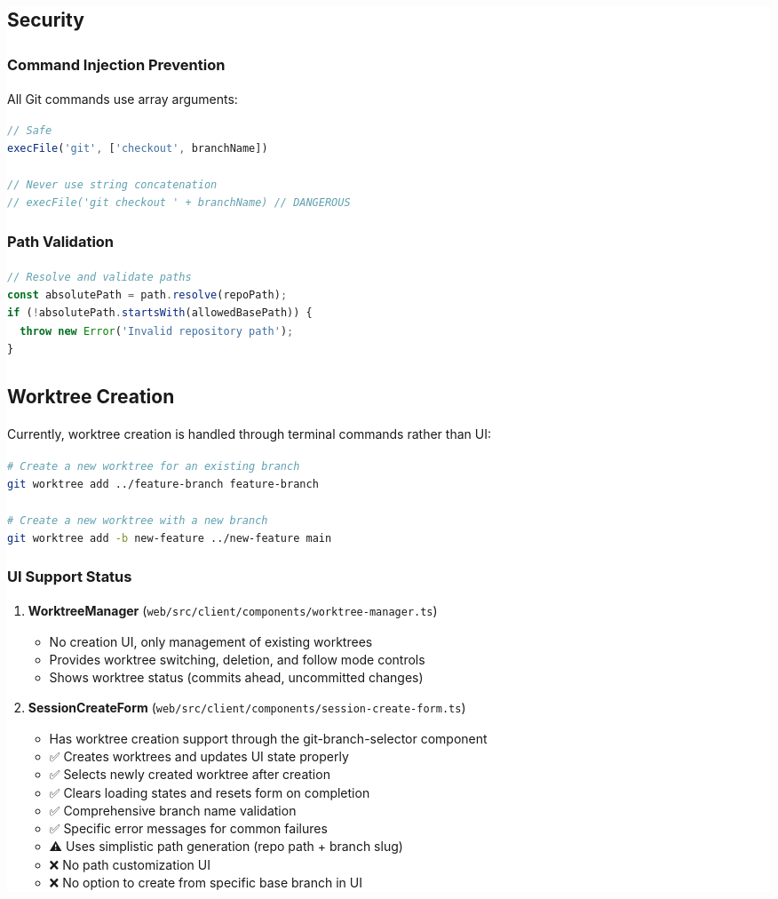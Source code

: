 ## Security

### Command Injection Prevention

All Git commands use array arguments:
```typescript
// Safe
execFile('git', ['checkout', branchName])

// Never use string concatenation
// execFile('git checkout ' + branchName) // DANGEROUS
```

### Path Validation

```typescript
// Resolve and validate paths
const absolutePath = path.resolve(repoPath);
if (!absolutePath.startsWith(allowedBasePath)) {
  throw new Error('Invalid repository path');
}
```

## Worktree Creation

Currently, worktree creation is handled through terminal commands rather than UI:

```bash
# Create a new worktree for an existing branch
git worktree add ../feature-branch feature-branch

# Create a new worktree with a new branch
git worktree add -b new-feature ../new-feature main
```

### UI Support Status

1. **WorktreeManager** (`web/src/client/components/worktree-manager.ts`)
   - No creation UI, only management of existing worktrees
   - Provides worktree switching, deletion, and follow mode controls
   - Shows worktree status (commits ahead, uncommitted changes)

2. **SessionCreateForm** (`web/src/client/components/session-create-form.ts`)
   - Has worktree creation support through the git-branch-selector component
   - ✅ Creates worktrees and updates UI state properly
   - ✅ Selects newly created worktree after creation
   - ✅ Clears loading states and resets form on completion
   - ✅ Comprehensive branch name validation
   - ✅ Specific error messages for common failures
   - ⚠️ Uses simplistic path generation (repo path + branch slug)
   - ❌ No path customization UI
   - ❌ No option to create from specific base branch in UI
